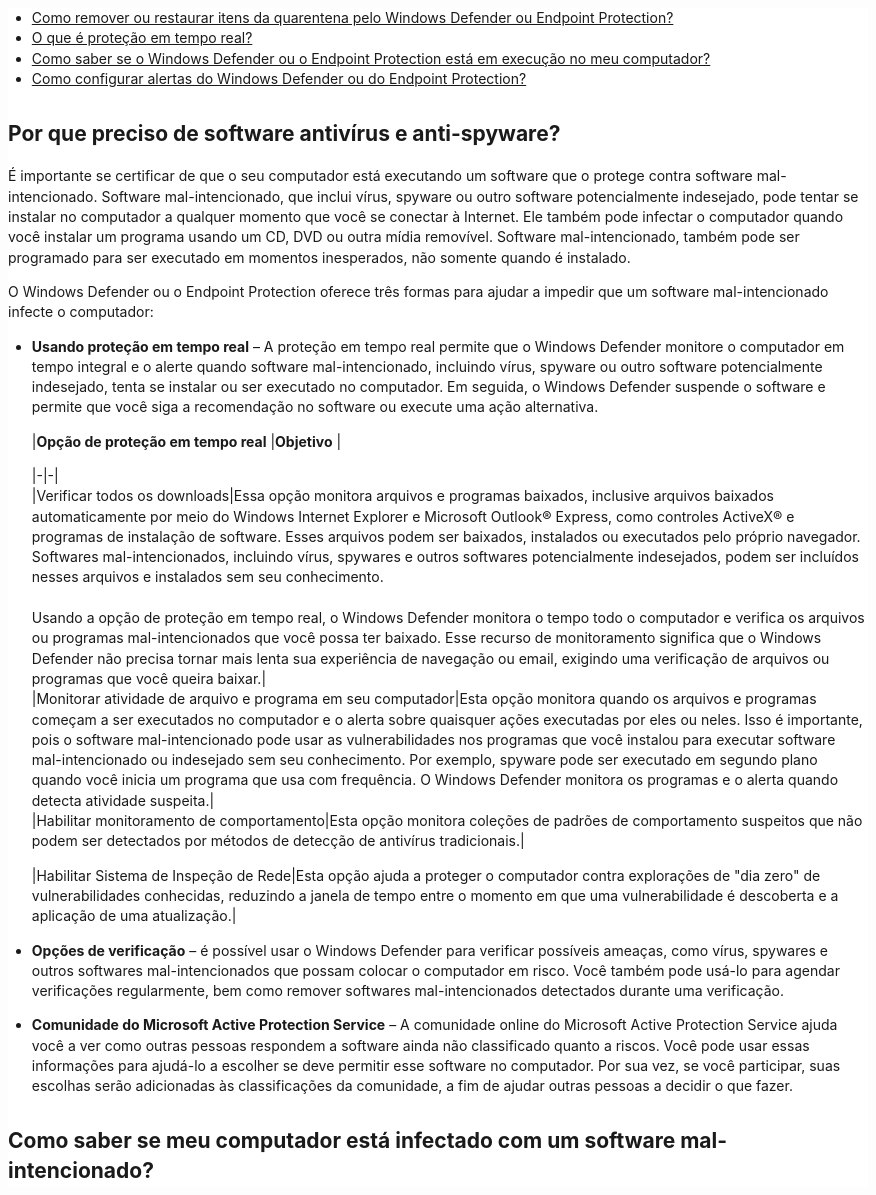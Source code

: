 -   [Como remover ou restaurar itens da quarentena pelo Windows Defender ou Endpoint Protection?](#how-do-i-remove-or-restore-items-quarantined-by-windows-defender-or-endpoint-protection)  
-   [O que é proteção em tempo real?](#what-is-real-time-protection)  
-   [Como saber se o Windows Defender ou o Endpoint Protection está em execução no meu computador?](#how-do-i-know-that-windows-defender-or-endpoint-protection-is-running-on-my-computer)
-   [Como configurar alertas do Windows Defender ou do Endpoint Protection?](#how-to-set-up-windows-defender-or-endpoint-protection-alerts)  

##  <a name="why-do-i-need-antivirus-and-antispyware-software"></a>Por que preciso de software antivírus e anti-spyware?  

 É importante se certificar de que o seu computador está executando um software que o protege contra software mal-intencionado. Software mal-intencionado, que inclui vírus, spyware ou outro software potencialmente indesejado, pode tentar se instalar no computador a qualquer momento que você se conectar à Internet. Ele também pode infectar o computador quando você instalar um programa usando um CD, DVD ou outra mídia removível. Software mal-intencionado, também pode ser programado para ser executado em momentos inesperados, não somente quando é instalado.  

 O Windows Defender ou o Endpoint Protection oferece três formas para ajudar a impedir que um software mal-intencionado infecte o computador:  

-   **Usando proteção em tempo real** – A proteção em tempo real permite que o Windows Defender monitore o computador em tempo integral e o alerte quando software mal-intencionado, incluindo vírus, spyware ou outro software potencialmente indesejado, tenta se instalar ou ser executado no computador. Em seguida, o Windows Defender suspende o software e permite que você siga a recomendação no software ou execute uma ação alternativa.  

    |**Opção de proteção em tempo real** |**Objetivo** |

    |-|-|  
    |Verificar todos os downloads|Essa opção monitora arquivos e programas baixados, inclusive arquivos baixados automaticamente por meio do Windows Internet Explorer e Microsoft Outlook® Express, como controles ActiveX® e programas de instalação de software. Esses arquivos podem ser baixados, instalados ou executados pelo próprio navegador. Softwares mal-intencionados, incluindo vírus, spywares e outros softwares potencialmente indesejados, podem ser incluídos nesses arquivos e instalados sem seu conhecimento.<br /><br /> Usando a opção de proteção em tempo real, o Windows Defender monitora o tempo todo o computador e verifica os arquivos ou programas mal-intencionados que você possa ter baixado. Esse recurso de monitoramento significa que o Windows Defender não precisa tornar mais lenta sua experiência de navegação ou email, exigindo uma verificação de arquivos ou programas que você queira baixar.|  
    |Monitorar atividade de arquivo e programa em seu computador|Esta opção monitora quando os arquivos e programas começam a ser executados no computador e o alerta sobre quaisquer ações executadas por eles ou neles. Isso é importante, pois o software mal-intencionado pode usar as vulnerabilidades nos programas que você instalou para executar software mal-intencionado ou indesejado sem seu conhecimento. Por exemplo, spyware pode ser executado em segundo plano quando você inicia um programa que usa com frequência. O Windows Defender monitora os programas e o alerta quando detecta atividade suspeita.|  
    |Habilitar monitoramento de comportamento|Esta opção monitora coleções de padrões de comportamento suspeitos que não podem ser detectados por métodos de detecção de antivírus tradicionais.|  

    |Habilitar Sistema de Inspeção de Rede|Esta opção ajuda a proteger o computador contra explorações de "dia zero" de vulnerabilidades conhecidas, reduzindo a janela de tempo entre o momento em que uma vulnerabilidade é descoberta e a aplicação de uma atualização.|  

-   **Opções de verificação** – é possível usar o Windows Defender para verificar possíveis ameaças, como vírus, spywares e outros softwares mal-intencionados que possam colocar o computador em risco. Você também pode usá-lo para agendar verificações regularmente, bem como remover softwares mal-intencionados detectados durante uma verificação.  

-   **Comunidade do Microsoft Active Protection Service** – A comunidade online do Microsoft Active Protection Service ajuda você a ver como outras pessoas respondem a software ainda não classificado quanto a riscos. Você pode usar essas informações para ajudá-lo a escolher se deve permitir esse software no computador. Por sua vez, se você participar, suas escolhas serão adicionadas às classificações da comunidade, a fim de ajudar outras pessoas a decidir o que fazer.  

##  <a name="how-can-i-tell-if-my-computer-is-infected-with-malicious-software"></a>Como saber se meu computador está infectado com um software mal-intencionado?  

